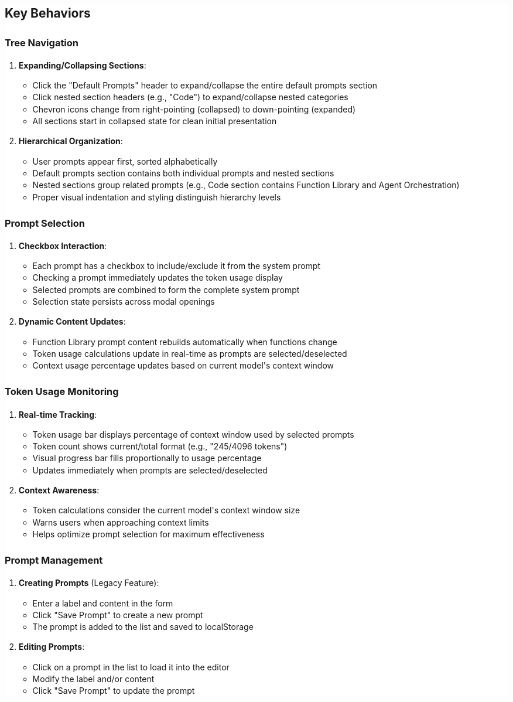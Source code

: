 ## Key Behaviors

### Tree Navigation

1. **Expanding/Collapsing Sections**:
   - Click the "Default Prompts" header to expand/collapse the entire default prompts section
   - Click nested section headers (e.g., "Code") to expand/collapse nested categories
   - Chevron icons change from right-pointing (collapsed) to down-pointing (expanded)
   - All sections start in collapsed state for clean initial presentation

2. **Hierarchical Organization**:
   - User prompts appear first, sorted alphabetically
   - Default prompts section contains both individual prompts and nested sections
   - Nested sections group related prompts (e.g., Code section contains Function Library and Agent Orchestration)
   - Proper visual indentation and styling distinguish hierarchy levels

### Prompt Selection

1. **Checkbox Interaction**:
   - Each prompt has a checkbox to include/exclude it from the system prompt
   - Checking a prompt immediately updates the token usage display
   - Selected prompts are combined to form the complete system prompt
   - Selection state persists across modal openings

2. **Dynamic Content Updates**:
   - Function Library prompt content rebuilds automatically when functions change
   - Token usage calculations update in real-time as prompts are selected/deselected
   - Context usage percentage updates based on current model's context window

### Token Usage Monitoring

1. **Real-time Tracking**:
   - Token usage bar displays percentage of context window used by selected prompts
   - Token count shows current/total format (e.g., "245/4096 tokens")
   - Visual progress bar fills proportionally to usage percentage
   - Updates immediately when prompts are selected/deselected

2. **Context Awareness**:
   - Token calculations consider the current model's context window size
   - Warns users when approaching context limits
   - Helps optimize prompt selection for maximum effectiveness

### Prompt Management

1. **Creating Prompts** (Legacy Feature):
   - Enter a label and content in the form
   - Click "Save Prompt" to create a new prompt
   - The prompt is added to the list and saved to localStorage

2. **Editing Prompts**:
   - Click on a prompt in the list to load it into the editor
   - Modify the label and/or content
   - Click "Save Prompt" to update the prompt

